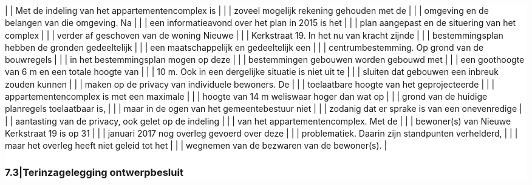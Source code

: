 |                                                   | Met de indeling van het appartementencomplex is     |
|                                                   | zoveel mogelijk rekening gehouden met de            |
|                                                   | omgeving en de belangen van die omgeving. Na        |
|                                                   | een informatieavond over het plan in 2015 is het    |
|                                                   | plan aangepast en de situering van het complex      |
|                                                   | verder af geschoven van de woning Nieuwe            |
|                                                   | Kerkstraat 19. In het nu van kracht zijnde          |
|                                                   | bestemmingsplan hebben de gronden gedeeltelijk      |
|                                                   | een maatschappelijk en gedeeltelijk een             |
|                                                   | centrumbestemming. Op grond van de bouwregels       |
|                                                   | in het bestemmingsplan mogen op deze                |
|                                                   | bestemmingen gebouwen worden gebouwd met            |
|                                                   | een goothoogte van 6 m en een totale hoogte van     |
|                                                   | 10 m. Ook in een dergelijke situatie is niet uit te |
|                                                   | sluiten dat gebouwen een inbreuk zouden kunnen      |
|                                                   | maken op de privacy van individuele bewoners. De    |
|                                                   | toelaatbare hoogte van het geprojecteerde           |
|                                                   | appartementencomplex is met een maximale            |
|                                                   | hoogte van 14 m weliswaar hoger dan wat op          |
|                                                   | grond van de huidige planregels toelaatbaar is,     |
|                                                   | maar in de ogen van het gemeentebestuur niet        |
|                                                   | zodanig dat er sprake is van een onevenredige       |
|                                                   | aantasting van de privacy, ook gelet op de indeling |
|                                                   | van het appartementencomplex. Met de                |
|                                                   | bewoner(s) van Nieuwe Kerkstraat 19 is op 31        |
|                                                   | januari 2017 nog overleg gevoerd over deze          |
|                                                   | problematiek. Daarin zijn standpunten verhelderd,   |
|                                                   | maar het overleg heeft niet geleid tot het          |
|                                                   | wegnemen van de bezwaren van de bewoner(s).         |

### <span id="page-34-0"></span>7.3|Terinzagelegging ontwerpbesluit
